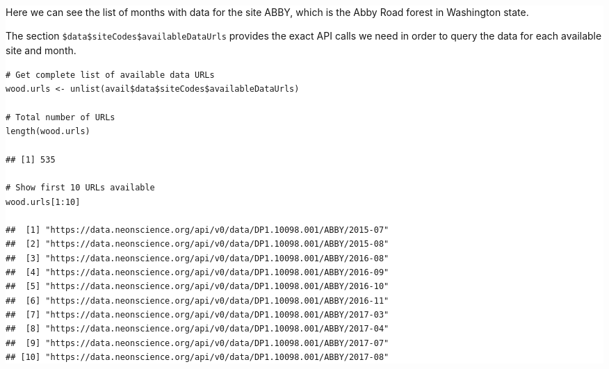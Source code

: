 Here we can see the list of months with data for the site ABBY, which is 
the Abby Road forest in Washington state.

The section `$data$siteCodes$availableDataUrls` provides the exact API 
calls we need in order to query the data for each available site and month. 


    # Get complete list of available data URLs
    wood.urls <- unlist(avail$data$siteCodes$availableDataUrls)
    
    # Total number of URLs
    length(wood.urls)

    ## [1] 535

    # Show first 10 URLs available
    wood.urls[1:10] 

    ##  [1] "https://data.neonscience.org/api/v0/data/DP1.10098.001/ABBY/2015-07"
    ##  [2] "https://data.neonscience.org/api/v0/data/DP1.10098.001/ABBY/2015-08"
    ##  [3] "https://data.neonscience.org/api/v0/data/DP1.10098.001/ABBY/2016-08"
    ##  [4] "https://data.neonscience.org/api/v0/data/DP1.10098.001/ABBY/2016-09"
    ##  [5] "https://data.neonscience.org/api/v0/data/DP1.10098.001/ABBY/2016-10"
    ##  [6] "https://data.neonscience.org/api/v0/data/DP1.10098.001/ABBY/2016-11"
    ##  [7] "https://data.neonscience.org/api/v0/data/DP1.10098.001/ABBY/2017-03"
    ##  [8] "https://data.neonscience.org/api/v0/data/DP1.10098.001/ABBY/2017-04"
    ##  [9] "https://data.neonscience.org/api/v0/data/DP1.10098.001/ABBY/2017-07"
    ## [10] "https://data.neonscience.org/api/v0/data/DP1.10098.001/ABBY/2017-08"
